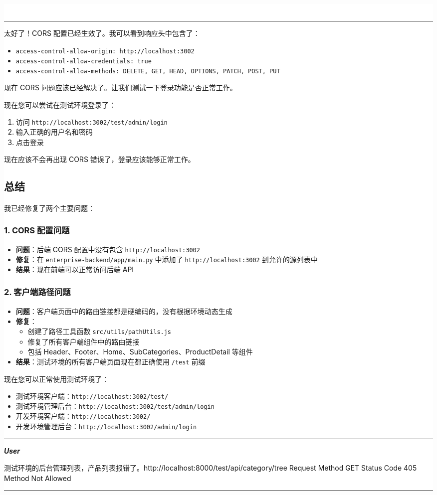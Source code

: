 ```


```

---

太好了！CORS 配置已经生效了。我可以看到响应头中包含了：
- `access-control-allow-origin: http://localhost:3002`
- `access-control-allow-credentials: true`
- `access-control-allow-methods: DELETE, GET, HEAD, OPTIONS, PATCH, POST, PUT`

现在 CORS 问题应该已经解决了。让我们测试一下登录功能是否正常工作。

现在您可以尝试在测试环境登录了：

1. 访问 `http://localhost:3002/test/admin/login`
2. 输入正确的用户名和密码
3. 点击登录

现在应该不会再出现 CORS 错误了，登录应该能够正常工作。

## 总结

我已经修复了两个主要问题：

### 1. CORS 配置问题
- **问题**：后端 CORS 配置中没有包含 `http://localhost:3002`
- **修复**：在 `enterprise-backend/app/main.py` 中添加了 `http://localhost:3002` 到允许的源列表中
- **结果**：现在前端可以正常访问后端 API

### 2. 客户端路径问题
- **问题**：客户端页面中的路由链接都是硬编码的，没有根据环境动态生成
- **修复**：
  - 创建了路径工具函数 `src/utils/pathUtils.js`
  - 修复了所有客户端组件中的路由链接
  - 包括 Header、Footer、Home、SubCategories、ProductDetail 等组件
- **结果**：测试环境的所有客户端页面现在都正确使用 `/test` 前缀

现在您可以正常使用测试环境了：
- 测试环境客户端：`http://localhost:3002/test/`
- 测试环境管理后台：`http://localhost:3002/test/admin/login`
- 开发环境客户端：`http://localhost:3002/`
- 开发环境管理后台：`http://localhost:3002/admin/login`

---

_**User**_

测试环境的后台管理列表，产品列表报错了。http://localhost:8000/test/api/category/tree
Request Method
GET
Status Code
405 Method Not Allowed

---